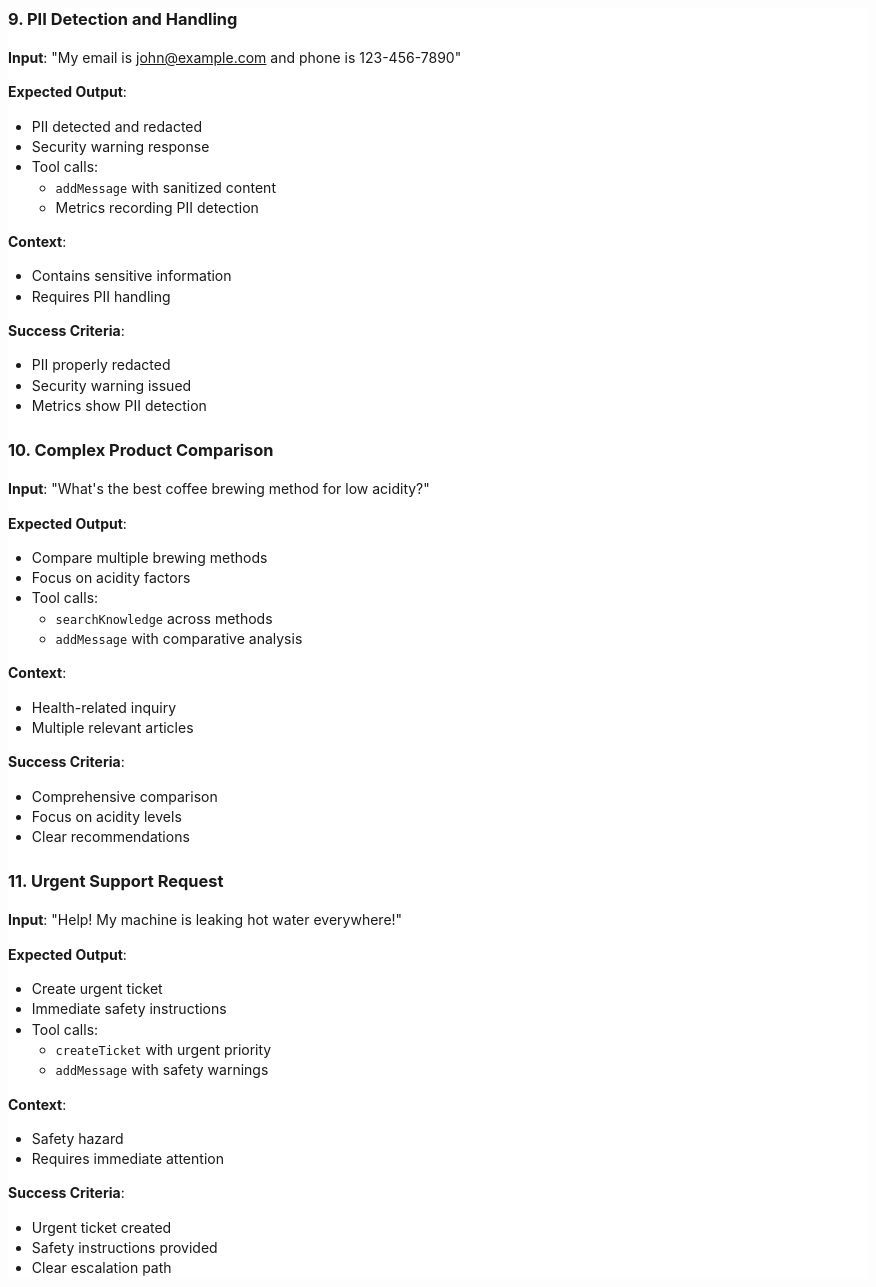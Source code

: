 ### 9. PII Detection and Handling
**Input**: "My email is john@example.com and phone is 123-456-7890"

**Expected Output**:
- PII detected and redacted
- Security warning response
- Tool calls:
  - `addMessage` with sanitized content
  - Metrics recording PII detection

**Context**:
- Contains sensitive information
- Requires PII handling

**Success Criteria**:
- PII properly redacted
- Security warning issued
- Metrics show PII detection

### 10. Complex Product Comparison
**Input**: "What's the best coffee brewing method for low acidity?"

**Expected Output**:
- Compare multiple brewing methods
- Focus on acidity factors
- Tool calls:
  - `searchKnowledge` across methods
  - `addMessage` with comparative analysis

**Context**:
- Health-related inquiry
- Multiple relevant articles

**Success Criteria**:
- Comprehensive comparison
- Focus on acidity levels
- Clear recommendations

### 11. Urgent Support Request
**Input**: "Help! My machine is leaking hot water everywhere!"

**Expected Output**:
- Create urgent ticket
- Immediate safety instructions
- Tool calls:
  - `createTicket` with urgent priority
  - `addMessage` with safety warnings

**Context**:
- Safety hazard
- Requires immediate attention

**Success Criteria**:
- Urgent ticket created
- Safety instructions provided
- Clear escalation path
